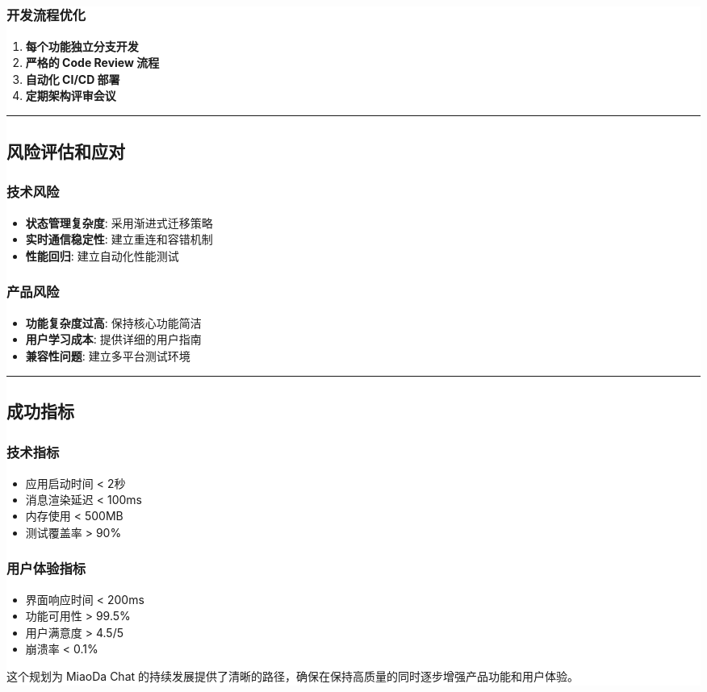 ### 开发流程优化
1. **每个功能独立分支开发**
2. **严格的 Code Review 流程**
3. **自动化 CI/CD 部署**
4. **定期架构评审会议**

---

## 风险评估和应对

### 技术风险
- **状态管理复杂度**: 采用渐进式迁移策略
- **实时通信稳定性**: 建立重连和容错机制
- **性能回归**: 建立自动化性能测试

### 产品风险  
- **功能复杂度过高**: 保持核心功能简洁
- **用户学习成本**: 提供详细的用户指南
- **兼容性问题**: 建立多平台测试环境

---

## 成功指标

### 技术指标
- 应用启动时间 < 2秒
- 消息渲染延迟 < 100ms
- 内存使用 < 500MB
- 测试覆盖率 > 90%

### 用户体验指标
- 界面响应时间 < 200ms
- 功能可用性 > 99.5%
- 用户满意度 > 4.5/5
- 崩溃率 < 0.1%

这个规划为 MiaoDa Chat 的持续发展提供了清晰的路径，确保在保持高质量的同时逐步增强产品功能和用户体验。